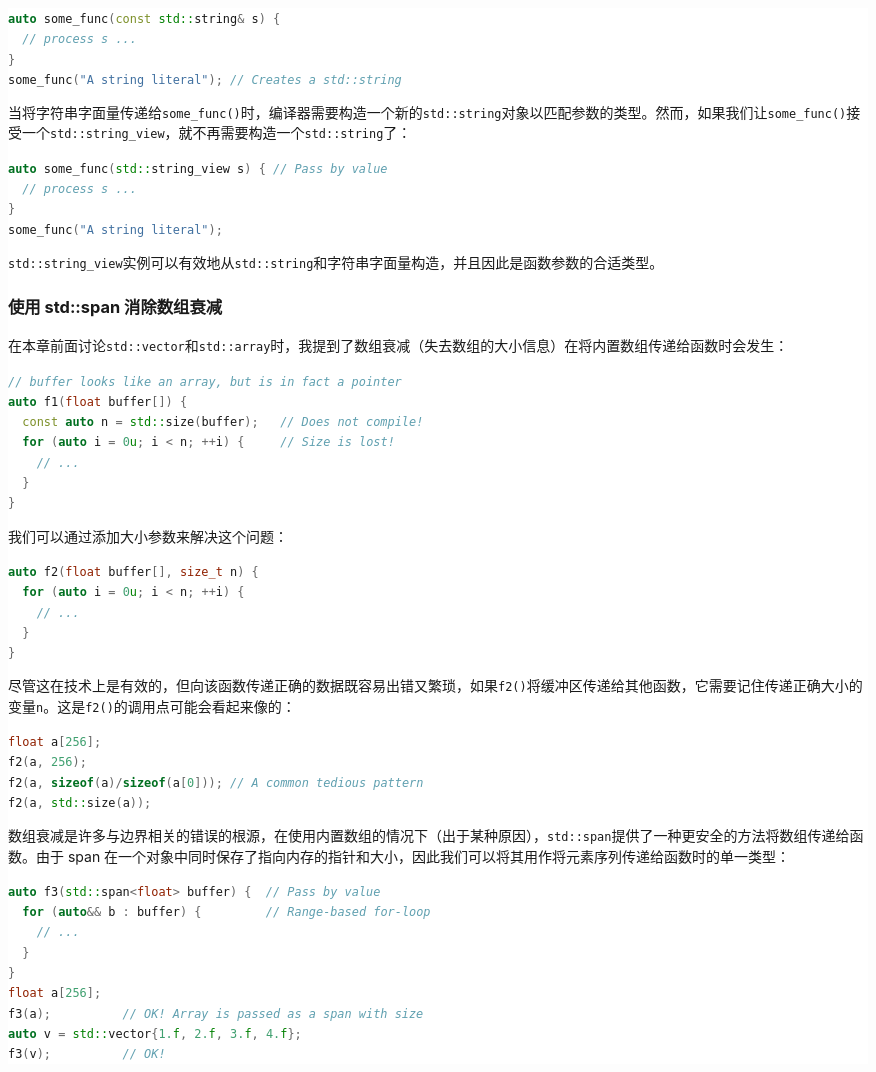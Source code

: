 ```cpp
auto some_func(const std::string& s) {
  // process s ...
}
some_func("A string literal"); // Creates a std::string 
```

当将字符串字面量传递给`some_func()`时，编译器需要构造一个新的`std::string`对象以匹配参数的类型。然而，如果我们让`some_func()`接受一个`std::string_view`，就不再需要构造一个`std::string`了：

```cpp
auto some_func(std::string_view s) { // Pass by value
  // process s ... 
}
some_func("A string literal"); 
```

`std::string_view`实例可以有效地从`std::string`和字符串字面量构造，并且因此是函数参数的合适类型。

### 使用 std::span 消除数组衰减

在本章前面讨论`std::vector`和`std::array`时，我提到了数组衰减（失去数组的大小信息）在将内置数组传递给函数时会发生：

```cpp
// buffer looks like an array, but is in fact a pointer 
auto f1(float buffer[]) {
  const auto n = std::size(buffer);   // Does not compile!
  for (auto i = 0u; i < n; ++i) {     // Size is lost!
    // ...
  }
} 
```

我们可以通过添加大小参数来解决这个问题：

```cpp
auto f2(float buffer[], size_t n) {
  for (auto i = 0u; i < n; ++i) {
    // ...
  }
} 
```

尽管这在技术上是有效的，但向该函数传递正确的数据既容易出错又繁琐，如果`f2()`将缓冲区传递给其他函数，它需要记住传递正确大小的变量`n`。这是`f2()`的调用点可能会看起来像的：

```cpp
float a[256]; 
f2(a, 256);     
f2(a, sizeof(a)/sizeof(a[0])); // A common tedious pattern
f2(a, std::size(a)); 
```

数组衰减是许多与边界相关的错误的根源，在使用内置数组的情况下（出于某种原因），`std::span`提供了一种更安全的方法将数组传递给函数。由于 span 在一个对象中同时保存了指向内存的指针和大小，因此我们可以将其用作将元素序列传递给函数时的单一类型：

```cpp
auto f3(std::span<float> buffer) {  // Pass by value
  for (auto&& b : buffer) {         // Range-based for-loop
    // ...
  }
}
float a[256]; 
f3(a);          // OK! Array is passed as a span with size
auto v = std::vector{1.f, 2.f, 3.f, 4.f};
f3(v);          // OK! 
```

